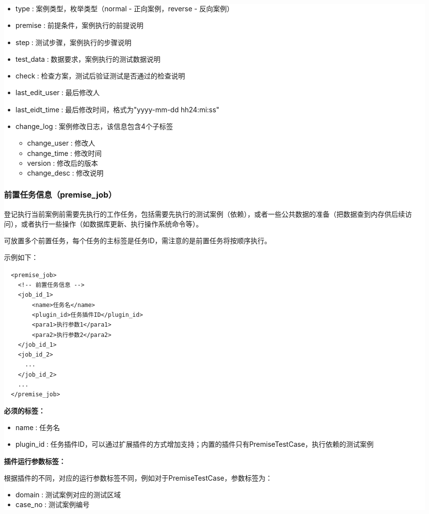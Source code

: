 - type : 案例类型，枚举类型（normal - 正向案例，reverse - 反向案例）

- premise : 前提条件，案例执行的前提说明

- step : 测试步骤，案例执行的步骤说明

- test_data : 数据要求，案例执行的测试数据说明

- check : 检查方案，测试后验证测试是否通过的检查说明

- last_edit_user : 最后修改人

- last_eidt_time : 最后修改时间，格式为"yyyy-mm-dd hh24:mi:ss"

- change_log : 案例修改日志，该信息包含4个子标签

  - change_user : 修改人
  - change_time : 修改时间
  - version : 修改后的版本
  - change_desc : 修改说明

  

### 前置任务信息（premise_job）

登记执行当前案例前需要先执行的工作任务，包括需要先执行的测试案例（依赖），或者一些公共数据的准备（把数据查到内存供后续访问），或者执行一些操作（如数据库更新、执行操作系统命令等）。

可放置多个前置任务，每个任务的主标签是任务ID，需注意的是前置任务将按顺序执行。

示例如下：

```
  <premise_job>
    <!-- 前置任务信息 -->
    <job_id_1>
    	<name>任务名</name>
    	<plugin_id>任务插件ID</plugin_id>
    	<para1>执行参数1</para1>
    	<para2>执行参数2</para2>
    </job_id_1>
    <job_id_2>
      ...
    </job_id_2>
    ...
  </premise_job>
```



**必须的标签：**

- name : 任务名

- plugin_id : 任务插件ID，可以通过扩展插件的方式增加支持；内置的插件只有PremiseTestCase，执行依赖的测试案例

  

**插件运行参数标签：**

根据插件的不同，对应的运行参数标签不同，例如对于PremiseTestCase，参数标签为：

- domain : 测试案例对应的测试区域
- case_no : 测试案例编号
